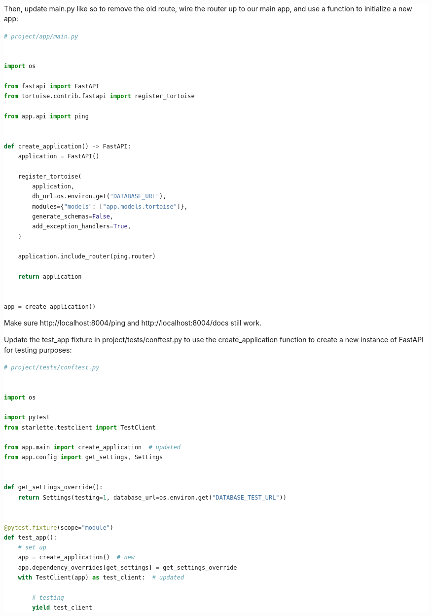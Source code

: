 Then, update main.py like so to remove the old route, wire the router up to our main app, and use a function to initialize a new app:

```python 
# project/app/main.py


import os

from fastapi import FastAPI
from tortoise.contrib.fastapi import register_tortoise

from app.api import ping


def create_application() -> FastAPI:
    application = FastAPI()

    register_tortoise(
        application,
        db_url=os.environ.get("DATABASE_URL"),
        modules={"models": ["app.models.tortoise"]},
        generate_schemas=False,
        add_exception_handlers=True,
    )

    application.include_router(ping.router)

    return application


app = create_application()
```

Make sure http://localhost:8004/ping and http://localhost:8004/docs still work.

Update the test_app fixture in project/tests/conftest.py to use the create_application function to create a new instance of FastAPI for testing purposes:

```python
# project/tests/conftest.py


import os

import pytest
from starlette.testclient import TestClient

from app.main import create_application  # updated
from app.config import get_settings, Settings


def get_settings_override():
    return Settings(testing=1, database_url=os.environ.get("DATABASE_TEST_URL"))


@pytest.fixture(scope="module")
def test_app():
    # set up
    app = create_application()  # new
    app.dependency_overrides[get_settings] = get_settings_override
    with TestClient(app) as test_client:  # updated

        # testing
        yield test_client

```